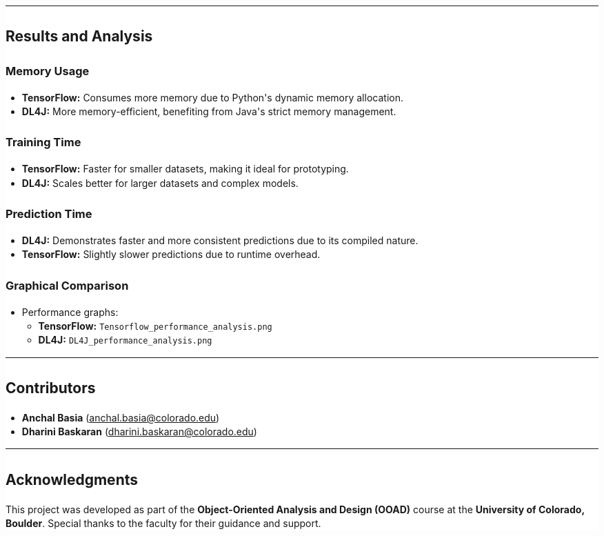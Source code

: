 






---

## **Results and Analysis**

### **Memory Usage**
- **TensorFlow:** Consumes more memory due to Python's dynamic memory allocation.
- **DL4J:** More memory-efficient, benefiting from Java's strict memory management.

### **Training Time**
- **TensorFlow:** Faster for smaller datasets, making it ideal for prototyping.
- **DL4J:** Scales better for larger datasets and complex models.

### **Prediction Time**
- **DL4J:** Demonstrates faster and more consistent predictions due to its compiled nature.
- **TensorFlow:** Slightly slower predictions due to runtime overhead.

### **Graphical Comparison**
- Performance graphs:
  - **TensorFlow:** `Tensorflow_performance_analysis.png`
  - **DL4J:** `DL4J_performance_analysis.png`

---

## **Contributors**
- **Anchal Basia** (anchal.basia@colorado.edu)  
- **Dharini Baskaran** (dharini.baskaran@colorado.edu)

---

## **Acknowledgments**
This project was developed as part of the **Object-Oriented Analysis and Design (OOAD)** course at the **University of Colorado, Boulder**. Special thanks to the faculty for their guidance and support.




